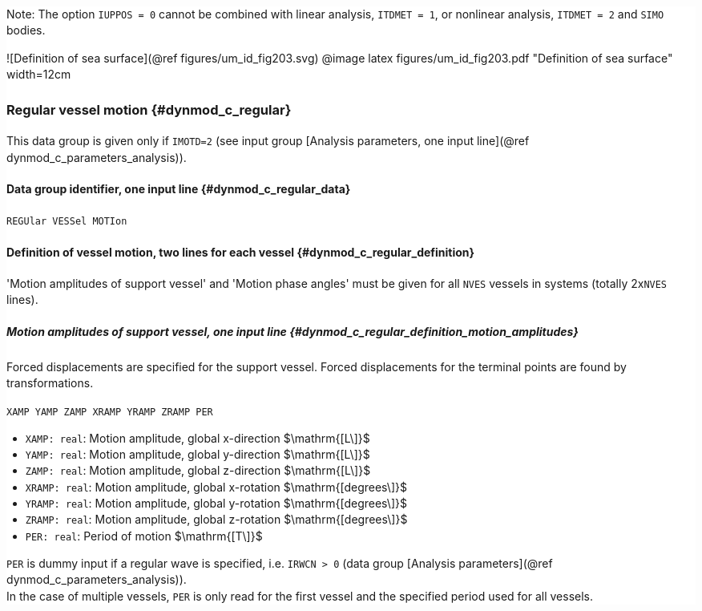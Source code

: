 Note: The option `IUPPOS = 0` cannot be combined with linear analysis, `ITDMET = 1`, or nonlinear analysis, `ITDMET = 2` and `SIMO` bodies.

![Definition of sea surface](@ref figures/um_id_fig203.svg)
@image latex figures/um_id_fig203.pdf "Definition of sea surface" width=12cm




### Regular vessel motion {#dynmod_c_regular}

This data group is given only if `IMOTD=2` (see input group [Analysis parameters, one input line](@ref dynmod_c_parameters_analysis)).




#### Data group identifier, one input line {#dynmod_c_regular_data}

~~~
REGUlar VESSel MOTIon
~~~




#### Definition of vessel motion, two lines for each vessel {#dynmod_c_regular_definition}

'Motion amplitudes of support vessel' and 'Motion phase angles' must be given for all `NVES` vessels in systems (totally 2x`NVES` lines).




##### Motion amplitudes of support vessel, one input line {#dynmod_c_regular_definition_motion_amplitudes}

Forced displacements are specified for the support vessel. Forced
displacements for the terminal points are found by transformations.

~~~
XAMP YAMP ZAMP XRAMP YRAMP ZRAMP PER
~~~

- `XAMP: real`: Motion amplitude, global x-direction $\mathrm{[L\]}$
- `YAMP: real`: Motion amplitude, global y-direction $\mathrm{[L\]}$
- `ZAMP: real`: Motion amplitude, global z-direction $\mathrm{[L\]}$
- `XRAMP: real`: Motion amplitude, global x-rotation $\mathrm{[degrees\]}$
- `YRAMP: real`: Motion amplitude, global y-rotation $\mathrm{[degrees\]}$
- `ZRAMP: real`: Motion amplitude, global z-rotation $\mathrm{[degrees\]}$
- `PER: real`: Period of motion $\mathrm{[T\]}$

`PER` is dummy input if a regular wave is specified, i.e. `IRWCN > 0`
(data group 
[Analysis parameters](@ref dynmod_c_parameters_analysis)).  
In the case of multiple vessels, `PER` is only read for the first
vessel and the specified period used for all vessels.

